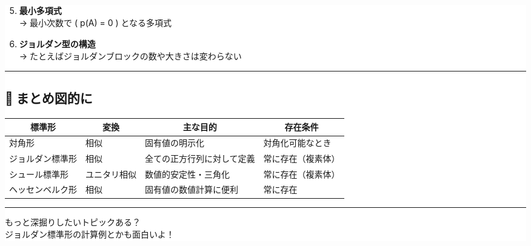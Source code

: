 5. **最小多項式**  
   → 最小次数で \( p(A) = 0 \) となる多項式

6. **ジョルダン型の構造**  
   → たとえばジョルダンブロックの数や大きさは変わらない

---

## 🔸 まとめ図的に

| 標準形 | 変換 | 主な目的 | 存在条件 |
|--------|------|----------|----------|
| 対角形 | 相似 | 固有値の明示化 | 対角化可能なとき |
| ジョルダン標準形 | 相似 | 全ての正方行列に対して定義 | 常に存在（複素体） |
| シュール標準形 | ユニタリ相似 | 数値的安定性・三角化 | 常に存在（複素体） |
| ヘッセンベルク形 | 相似 | 固有値の数値計算に便利 | 常に存在 |

---

もっと深掘りしたいトピックある？  
ジョルダン標準形の計算例とかも面白いよ！